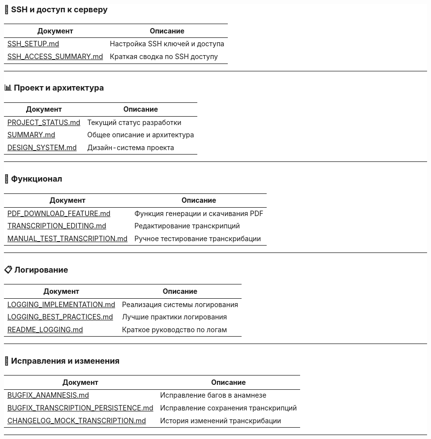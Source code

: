 
### 🔐 SSH и доступ к серверу

| Документ | Описание |
|----------|----------|
| [SSH_SETUP.md](SSH_SETUP.md) | Настройка SSH ключей и доступа |
| [SSH_ACCESS_SUMMARY.md](SSH_ACCESS_SUMMARY.md) | Краткая сводка по SSH доступу |

---

### 📊 Проект и архитектура

| Документ | Описание |
|----------|----------|
| [PROJECT_STATUS.md](PROJECT_STATUS.md) | Текущий статус разработки |
| [SUMMARY.md](SUMMARY.md) | Общее описание и архитектура |
| [DESIGN_SYSTEM.md](DESIGN_SYSTEM.md) | Дизайн-система проекта |

---

### 📝 Функционал

| Документ | Описание |
|----------|----------|
| [PDF_DOWNLOAD_FEATURE.md](PDF_DOWNLOAD_FEATURE.md) | Функция генерации и скачивания PDF |
| [TRANSCRIPTION_EDITING.md](TRANSCRIPTION_EDITING.md) | Редактирование транскрипций |
| [MANUAL_TEST_TRANSCRIPTION.md](MANUAL_TEST_TRANSCRIPTION.md) | Ручное тестирование транскрибации |

---

### 📋 Логирование

| Документ | Описание |
|----------|----------|
| [LOGGING_IMPLEMENTATION.md](LOGGING_IMPLEMENTATION.md) | Реализация системы логирования |
| [LOGGING_BEST_PRACTICES.md](LOGGING_BEST_PRACTICES.md) | Лучшие практики логирования |
| [README_LOGGING.md](README_LOGGING.md) | Краткое руководство по логам |

---

### 🐛 Исправления и изменения

| Документ | Описание |
|----------|----------|
| [BUGFIX_ANAMNESIS.md](BUGFIX_ANAMNESIS.md) | Исправление багов в анамнезе |
| [BUGFIX_TRANSCRIPTION_PERSISTENCE.md](BUGFIX_TRANSCRIPTION_PERSISTENCE.md) | Исправление сохранения транскрипций |
| [CHANGELOG_MOCK_TRANSCRIPTION.md](CHANGELOG_MOCK_TRANSCRIPTION.md) | История изменений транскрибации |

---